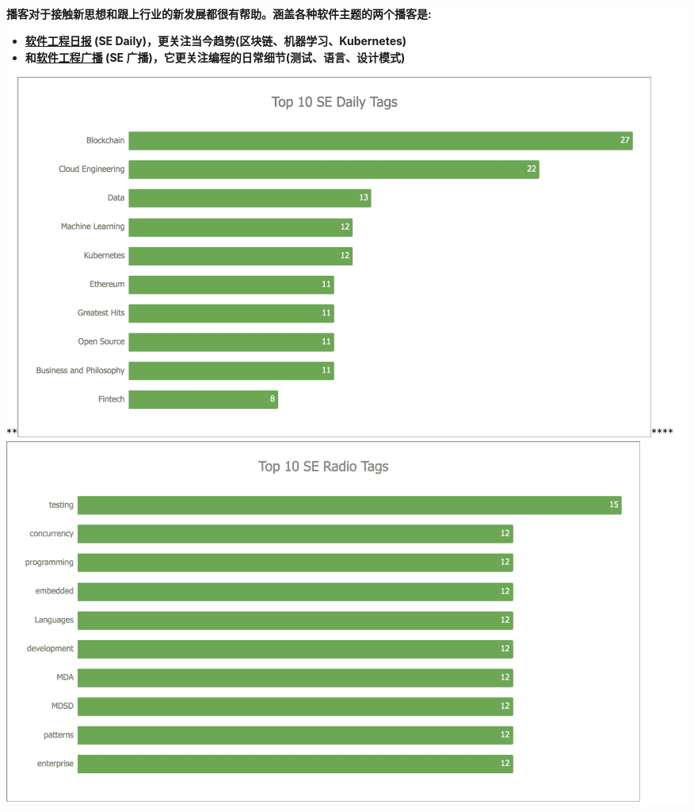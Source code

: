 **播客对于接触新思想和跟上行业的新发展都很有帮助。涵盖各种软件主题的两个播客是:**

*   **[软件工程日报](https://softwareengineeringdaily.com/) (SE Daily)，更关注当今趋势(区块链、机器学习、Kubernetes)**
*   **和[软件工程广播](http://www.se-radio.net/) (SE 广播)，它更关注编程的日常细节(测试、语言、设计模式)**

**![mXw50shRmdoT2OpS0W4zXvXlIp2qVyLnvwXs](img/8dbd1c4edbdb6cfee5e28cfd23d99346.png)****![blaI7UwNzS9dNbDT7nYvqDej2G7tO8JNdRgG](img/a9d3dfd324a49713f8684bce7dcf5ba4.png)
